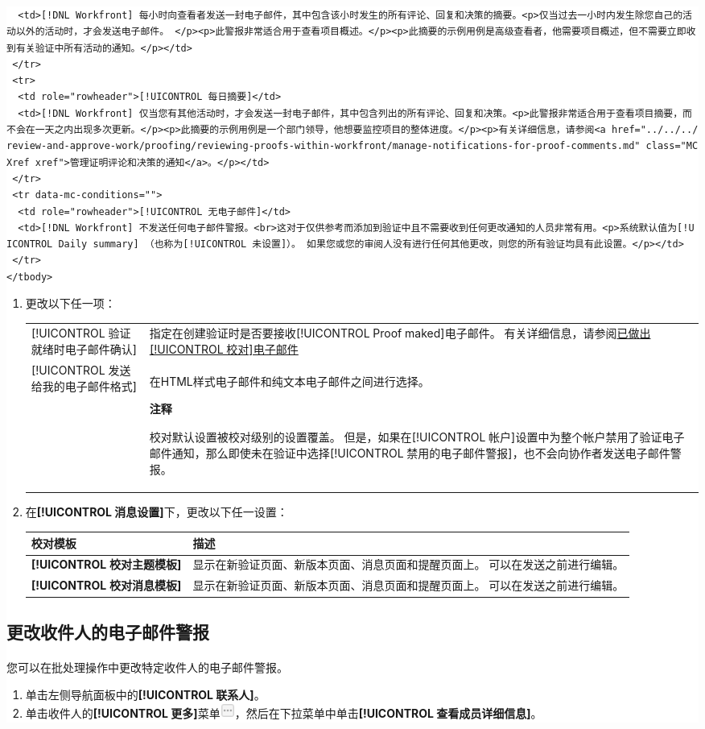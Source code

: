       <td>[!DNL Workfront] 每小时向查看者发送一封电子邮件，其中包含该小时发生的所有评论、回复和决策的摘要。<p>仅当过去一小时内发生除您自己的活动以外的活动时，才会发送电子邮件。 </p><p>此警报非常适合用于查看项目概述。</p><p>此摘要的示例用例是高级查看者，他需要项目概述，但不需要立即收到有关验证中所有活动的通知。</p></td> 
     </tr> 
     <tr> 
      <td role="rowheader">[!UICONTROL 每日摘要]</td> 
      <td>[!DNL Workfront] 仅当您有其他活动时，才会发送一封电子邮件，其中包含列出的所有评论、回复和决策。<p>此警报非常适合用于查看项目摘要，而不会在一天之内出现多次更新。</p><p>此摘要的示例用例是一个部门领导，他想要监控项目的整体进度。</p><p>有关详细信息，请参阅<a href="../../../review-and-approve-work/proofing/reviewing-proofs-within-workfront/manage-notifications-for-proof-comments.md" class="MCXref xref">管理证明评论和决策的通知</a>。</p></td> 
     </tr> 
     <tr data-mc-conditions=""> 
      <td role="rowheader">[!UICONTROL 无电子邮件]</td> 
      <td>[!DNL Workfront] 不发送任何电子邮件警报。<br>这对于仅供参考而添加到验证中且不需要收到任何更改通知的人员非常有用。<p>系统默认值为[!UICONTROL Daily summary] （也称为[!UICONTROL 未设置]）。 如果您或您的审阅人没有进行任何其他更改，则您的所有验证均具有此设置。</p></td> 
     </tr> 
    </tbody> 
   </table>

1. 更改以下任一项：

   <table style="table-layout:auto"> 
    <col> 
    <col> 
    <tbody> 
     <tr> 
      <td role="rowheader">[!UICONTROL 验证就绪时电子邮件确认]</td> 
      <td>指定在创建验证时是否要接收[!UICONTROL Proof maked]电子邮件。 有关详细信息，请参阅<a href="../../../workfront-proof/wp-emailsntfctns/proof-notifications-and-reminders/proof-made-email.md" class="MCXref xref">已做出[!UICONTROL 校对]电子邮件</a></td> 
     </tr> 
     <tr> 
      <td role="rowheader">[!UICONTROL 发送给我的电子邮件格式] </td> 
      <td> <p>在HTML样式电子邮件和纯文本电子邮件之间进行选择。 </p> <p><b>注释</b></p>
      <p>校对默认设置被校对级别的设置覆盖。 但是，如果在[!UICONTROL 帐户]设置中为整个帐户禁用了验证电子邮件通知，那么即使未在验证中选择[!UICONTROL 禁用的电子邮件警报]，也不会向协作者发送电子邮件警报。<br></p> </td> 
     </tr> 
    </tbody> 
   </table>

1. 在&#x200B;**[!UICONTROL 消息设置]**&#x200B;下，更改以下任一设置：

   | 校对模板 | 描述 |
   |---|---|
   | **[!UICONTROL 校对主题模板]** | 显示在新验证页面、新版本页面、消息页面和提醒页面上。 可以在发送之前进行编辑。 |
   | **[!UICONTROL 校对消息模板]** | 显示在新验证页面、新版本页面、消息页面和提醒页面上。 可以在发送之前进行编辑。 |

## 更改收件人的电子邮件警报

您可以在批处理操作中更改特定收件人的电子邮件警报。

1. 单击左侧导航面板中的&#x200B;**[!UICONTROL 联系人]**。
1. 单击收件人的&#x200B;**[!UICONTROL 更多]**&#x200B;菜单![更多菜单](assets/more-button-small.png)，然后在下拉菜单中单击&#x200B;**[!UICONTROL 查看成员详细信息]**。
